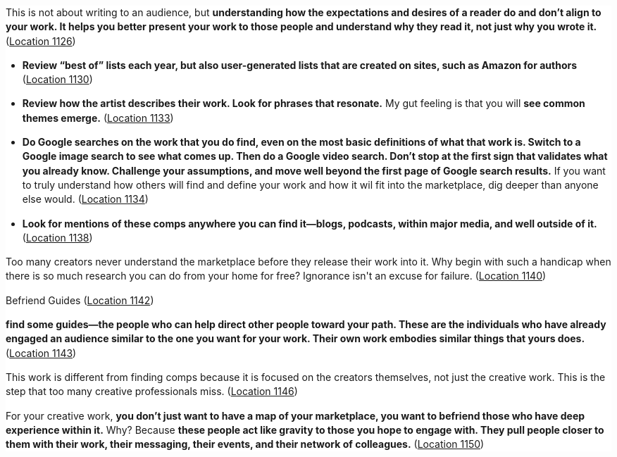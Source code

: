   

This is not about writing to an audience, but **understanding how the expectations and desires of a reader do and don’t align to your work. It helps you better present your work to those people and understand why they read it, not just why you wrote it.** ([Location 1126](https://readwise.io/to_kindle?action=open&asin=B01NAVTDXQ&location=1126))

  

- **Review “best of” lists each year, but also user-generated lists that are created on sites, such as Amazon for authors** ([Location 1130](https://readwise.io/to_kindle?action=open&asin=B01NAVTDXQ&location=1130))
    
- **Review how the artist describes their work. Look for phrases that resonate.** My gut feeling is that you will **see common themes emerge.** ([Location 1133](https://readwise.io/to_kindle?action=open&asin=B01NAVTDXQ&location=1133))
    
- **Do Google searches on the work that you do find, even on the most basic definitions of what that work is. Switch to a Google image search to see what comes up. Then do a Google video search. Don’t stop at the first sign that validates what you already know. Challenge your assumptions, and move well beyond the first page of Google search results.** If you want to truly understand how others will find and define your work and how it wil fit into the marketplace, dig deeper than anyone else would. ([Location 1134](https://readwise.io/to_kindle?action=open&asin=B01NAVTDXQ&location=1134))
    
- **Look for mentions of these comps anywhere you can find it—blogs, podcasts, within major media, and well outside of it.**([Location 1138](https://readwise.io/to_kindle?action=open&asin=B01NAVTDXQ&location=1138))
    

  

Too many creators never understand the marketplace before they release their work into it. Why begin with such a handicap when there is so much research you can do from your home for free? Ignorance isn't an excuse for failure. ([Location 1140](https://readwise.io/to_kindle?action=open&asin=B01NAVTDXQ&location=1140))

  

Befriend Guides ([Location 1142](https://readwise.io/to_kindle?action=open&asin=B01NAVTDXQ&location=1142))

  

**find some guides—the people who can help direct other people toward your path. These are the individuals who have already engaged an audience similar to the one you want for your work. Their own work embodies similar things that yours does.** ([Location 1143](https://readwise.io/to_kindle?action=open&asin=B01NAVTDXQ&location=1143))

  

This work is different from finding comps because it is focused on the creators themselves, not just the creative work. This is the step that too many creative professionals miss. ([Location 1146](https://readwise.io/to_kindle?action=open&asin=B01NAVTDXQ&location=1146))

  

For your creative work, **you don’t just want to have a map of your marketplace, you want to befriend those who have deep experience within it.** Why? Because **these people act like gravity to those you hope to engage with. They pull people closer to them with their work, their messaging, their events, and their network of colleagues.** ([Location 1150](https://readwise.io/to_kindle?action=open&asin=B01NAVTDXQ&location=1150))

